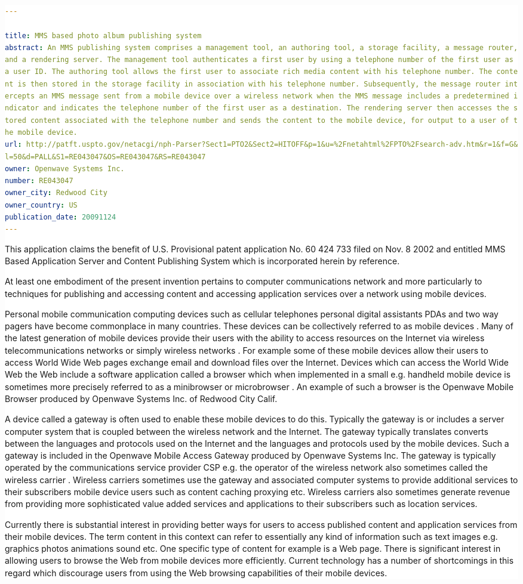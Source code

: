 ```yaml
---

title: MMS based photo album publishing system
abstract: An MMS publishing system comprises a management tool, an authoring tool, a storage facility, a message router, and a rendering server. The management tool authenticates a first user by using a telephone number of the first user as a user ID. The authoring tool allows the first user to associate rich media content with his telephone number. The content is then stored in the storage facility in association with his telephone number. Subsequently, the message router intercepts an MMS message sent from a mobile device over a wireless network when the MMS message includes a predetermined indicator and indicates the telephone number of the first user as a destination. The rendering server then accesses the stored content associated with the telephone number and sends the content to the mobile device, for output to a user of the mobile device.
url: http://patft.uspto.gov/netacgi/nph-Parser?Sect1=PTO2&Sect2=HITOFF&p=1&u=%2Fnetahtml%2FPTO%2Fsearch-adv.htm&r=1&f=G&l=50&d=PALL&S1=RE043047&OS=RE043047&RS=RE043047
owner: Openwave Systems Inc.
number: RE043047
owner_city: Redwood City
owner_country: US
publication_date: 20091124
---
```

This application claims the benefit of U.S. Provisional patent application No. 60 424 733 filed on Nov. 8 2002 and entitled MMS Based Application Server and Content Publishing System which is incorporated herein by reference.

At least one embodiment of the present invention pertains to computer communications network and more particularly to techniques for publishing and accessing content and accessing application services over a network using mobile devices.

Personal mobile communication computing devices such as cellular telephones personal digital assistants PDAs and two way pagers have become commonplace in many countries. These devices can be collectively referred to as mobile devices . Many of the latest generation of mobile devices provide their users with the ability to access resources on the Internet via wireless telecommunications networks or simply wireless networks . For example some of these mobile devices allow their users to access World Wide Web pages exchange email and download files over the Internet. Devices which can access the World Wide Web the Web include a software application called a browser which when implemented in a small e.g. handheld mobile device is sometimes more precisely referred to as a minibrowser or microbrowser . An example of such a browser is the Openwave Mobile Browser produced by Openwave Systems Inc. of Redwood City Calif.

A device called a gateway is often used to enable these mobile devices to do this. Typically the gateway is or includes a server computer system that is coupled between the wireless network and the Internet. The gateway typically translates converts between the languages and protocols used on the Internet and the languages and protocols used by the mobile devices. Such a gateway is included in the Openwave Mobile Access Gateway produced by Openwave Systems Inc. The gateway is typically operated by the communications service provider CSP e.g. the operator of the wireless network also sometimes called the wireless carrier . Wireless carriers sometimes use the gateway and associated computer systems to provide additional services to their subscribers mobile device users such as content caching proxying etc. Wireless carriers also sometimes generate revenue from providing more sophisticated value added services and applications to their subscribers such as location services.

Currently there is substantial interest in providing better ways for users to access published content and application services from their mobile devices. The term content in this context can refer to essentially any kind of information such as text images e.g. graphics photos animations sound etc. One specific type of content for example is a Web page. There is significant interest in allowing users to browse the Web from mobile devices more efficiently. Current technology has a number of shortcomings in this regard which discourage users from using the Web browsing capabilities of their mobile devices.
